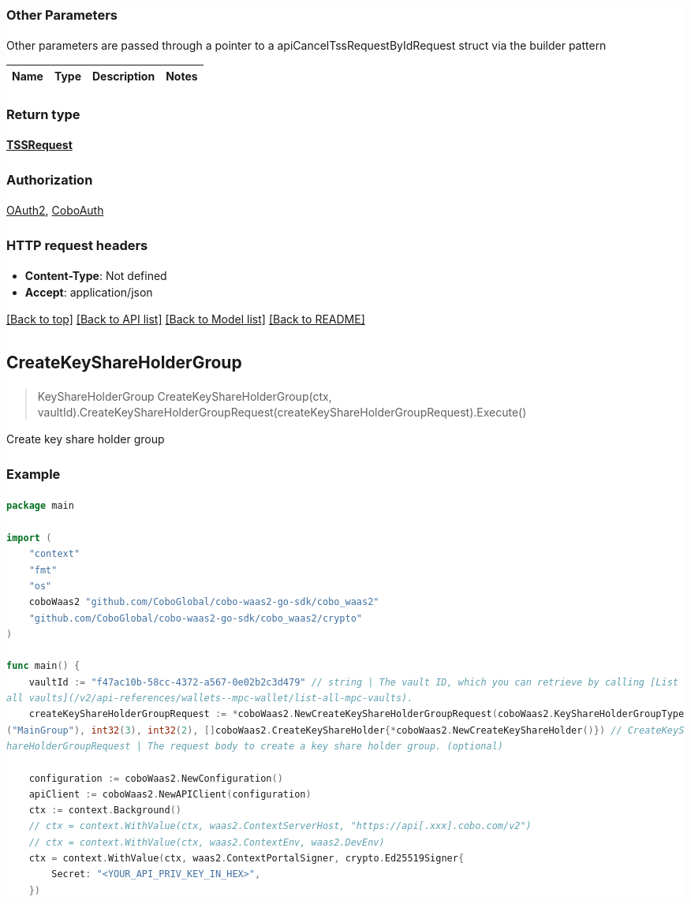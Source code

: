 ### Other Parameters

Other parameters are passed through a pointer to a apiCancelTssRequestByIdRequest struct via the builder pattern


Name | Type | Description  | Notes
------------- | ------------- | ------------- | -------------



### Return type

[**TSSRequest**](TSSRequest.md)

### Authorization

[OAuth2](../README.md#OAuth2), [CoboAuth](../README.md#CoboAuth)

### HTTP request headers

- **Content-Type**: Not defined
- **Accept**: application/json

[[Back to top]](#) [[Back to API list]](../README.md#documentation-for-api-endpoints)
[[Back to Model list]](../README.md#documentation-for-models)
[[Back to README]](../README.md)


## CreateKeyShareHolderGroup

> KeyShareHolderGroup CreateKeyShareHolderGroup(ctx, vaultId).CreateKeyShareHolderGroupRequest(createKeyShareHolderGroupRequest).Execute()

Create key share holder group



### Example

```go
package main

import (
	"context"
	"fmt"
	"os"
	coboWaas2 "github.com/CoboGlobal/cobo-waas2-go-sdk/cobo_waas2"
    "github.com/CoboGlobal/cobo-waas2-go-sdk/cobo_waas2/crypto"
)

func main() {
	vaultId := "f47ac10b-58cc-4372-a567-0e02b2c3d479" // string | The vault ID, which you can retrieve by calling [List all vaults](/v2/api-references/wallets--mpc-wallet/list-all-mpc-vaults).
	createKeyShareHolderGroupRequest := *coboWaas2.NewCreateKeyShareHolderGroupRequest(coboWaas2.KeyShareHolderGroupType("MainGroup"), int32(3), int32(2), []coboWaas2.CreateKeyShareHolder{*coboWaas2.NewCreateKeyShareHolder()}) // CreateKeyShareHolderGroupRequest | The request body to create a key share holder group. (optional)

	configuration := coboWaas2.NewConfiguration()
	apiClient := coboWaas2.NewAPIClient(configuration)
	ctx := context.Background()
	// ctx = context.WithValue(ctx, waas2.ContextServerHost, "https://api[.xxx].cobo.com/v2")
	// ctx = context.WithValue(ctx, waas2.ContextEnv, waas2.DevEnv)
	ctx = context.WithValue(ctx, waas2.ContextPortalSigner, crypto.Ed25519Signer{
		Secret: "<YOUR_API_PRIV_KEY_IN_HEX>",
	})
```